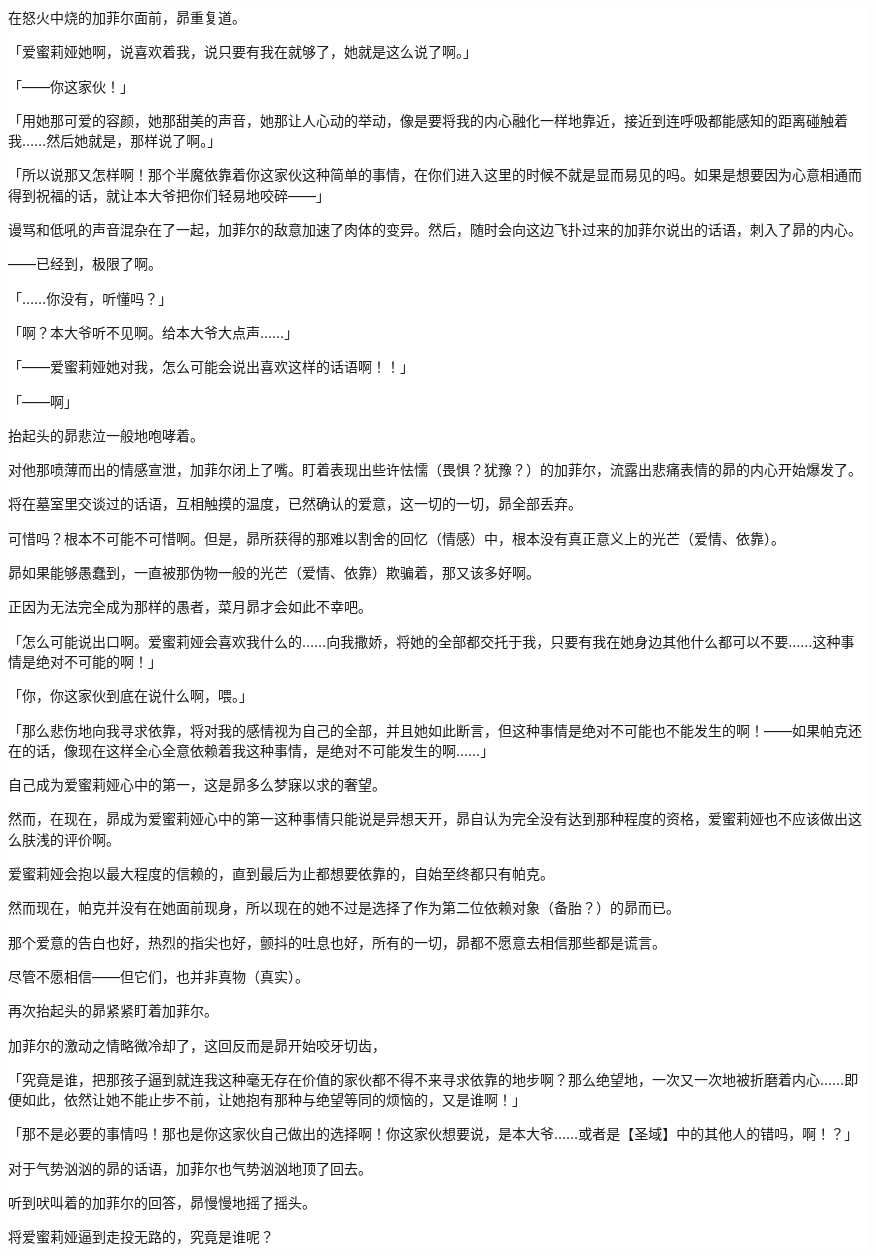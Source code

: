 在怒火中烧的加菲尔面前，昴重复道。

「爱蜜莉娅她啊，说喜欢着我，说只要有我在就够了，她就是这么说了啊。」

「——你这家伙！」

「用她那可爱的容颜，她那甜美的声音，她那让人心动的举动，像是要将我的内心融化一样地靠近，接近到连呼吸都能感知的距离碰触着我……然后她就是，那样说了啊。」

「所以说那又怎样啊！那个半魔依靠着你这家伙这种简单的事情，在你们进入这里的时候不就是显而易见的吗。如果是想要因为心意相通而得到祝福的话，就让本大爷把你们轻易地咬碎——」

谩骂和低吼的声音混杂在了一起，加菲尔的敌意加速了肉体的变异。然后，随时会向这边飞扑过来的加菲尔说出的话语，刺入了昴的内心。

——已经到，极限了啊。

「……你没有，听懂吗？」

「啊？本大爷听不见啊。给本大爷大点声……」

「——爱蜜莉娅她对我，怎么可能会说出喜欢这样的话语啊！！」

「——啊」

抬起头的昴悲泣一般地咆哮着。

对他那喷薄而出的情感宣泄，加菲尔闭上了嘴。盯着表现出些许怯懦（畏惧？犹豫？）的加菲尔，流露出悲痛表情的昴的内心开始爆发了。

将在墓室里交谈过的话语，互相触摸的温度，已然确认的爱意，这一切的一切，昴全部丢弃。

可惜吗？根本不可能不可惜啊。但是，昴所获得的那难以割舍的回忆（情感）中，根本没有真正意义上的光芒（爱情、依靠）。

昴如果能够愚蠢到，一直被那伪物一般的光芒（爱情、依靠）欺骗着，那又该多好啊。

正因为无法完全成为那样的愚者，菜月昴才会如此不幸吧。

「怎么可能说出口啊。爱蜜莉娅会喜欢我什么的……向我撒娇，将她的全部都交托于我，只要有我在她身边其他什么都可以不要……这种事情是绝对不可能的啊！」

「你，你这家伙到底在说什么啊，喂。」

「那么悲伤地向我寻求依靠，将对我的感情视为自己的全部，并且她如此断言，但这种事情是绝对不可能也不能发生的啊！——如果帕克还在的话，像现在这样全心全意依赖着我这种事情，是绝对不可能发生的啊……」

自己成为爱蜜莉娅心中的第一，这是昴多么梦寐以求的奢望。

然而，在现在，昴成为爱蜜莉娅心中的第一这种事情只能说是异想天开，昴自认为完全没有达到那种程度的资格，爱蜜莉娅也不应该做出这么肤浅的评价啊。

爱蜜莉娅会抱以最大程度的信赖的，直到最后为止都想要依靠的，自始至终都只有帕克。

然而现在，帕克并没有在她面前现身，所以现在的她不过是选择了作为第二位依赖对象（备胎？）的昴而已。

那个爱意的告白也好，热烈的指尖也好，颤抖的吐息也好，所有的一切，昴都不愿意去相信那些都是谎言。

尽管不愿相信——但它们，也并非真物（真实）。

再次抬起头的昴紧紧盯着加菲尔。

加菲尔的激动之情略微冷却了，这回反而是昴开始咬牙切齿，

「究竟是谁，把那孩子逼到就连我这种毫无存在价值的家伙都不得不来寻求依靠的地步啊？那么绝望地，一次又一次地被折磨着内心……即便如此，依然让她不能止步不前，让她抱有那种与绝望等同的烦恼的，又是谁啊！」

「那不是必要的事情吗！那也是你这家伙自己做出的选择啊！你这家伙想要说，是本大爷……或者是【圣域】中的其他人的错吗，啊！？」

对于气势汹汹的昴的话语，加菲尔也气势汹汹地顶了回去。

听到吠叫着的加菲尔的回答，昴慢慢地摇了摇头。

将爱蜜莉娅逼到走投无路的，究竟是谁呢？
